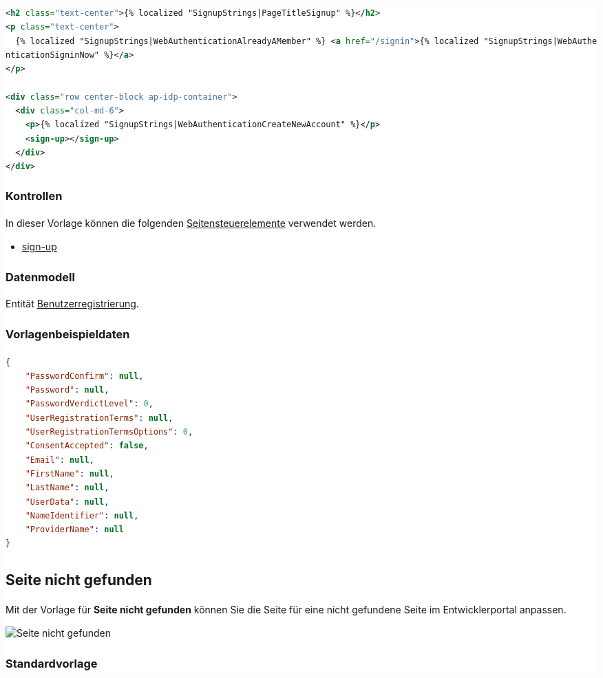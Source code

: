 ```xml  
<h2 class="text-center">{% localized "SignupStrings|PageTitleSignup" %}</h2>  
<p class="text-center">  
  {% localized "SignupStrings|WebAuthenticationAlreadyAMember" %} <a href="/signin">{% localized "SignupStrings|WebAuthenticationSigninNow" %}</a>  
</p>  
  
<div class="row center-block ap-idp-container">  
  <div class="col-md-6">  
    <p>{% localized "SignupStrings|WebAuthenticationCreateNewAccount" %}</p>  
    <sign-up></sign-up>  
  </div>  
</div>  
```  
  
### <a name="controls"></a>Kontrollen  
 In dieser Vorlage können die folgenden [Seitensteuerelemente](api-management-page-controls.md) verwendet werden.  
  
-   [sign-up](api-management-page-controls.md#sign-up)  
  
### <a name="data-model"></a>Datenmodell  
 Entität [Benutzerregistrierung](api-management-template-data-model-reference.md#UserSignUp).  
  
### <a name="sample-template-data"></a>Vorlagenbeispieldaten  
  
```json  
{  
    "PasswordConfirm": null,  
    "Password": null,  
    "PasswordVerdictLevel": 0,  
    "UserRegistrationTerms": null,  
    "UserRegistrationTermsOptions": 0,  
    "ConsentAccepted": false,  
    "Email": null,  
    "FirstName": null,  
    "LastName": null,  
    "UserData": null,  
    "NameIdentifier": null,  
    "ProviderName": null  
}  
```  
  
##  <a name="PageNotFound"></a> Seite nicht gefunden  
 Mit der Vorlage für **Seite nicht gefunden** können Sie die Seite für eine nicht gefundene Seite im Entwicklerportal anpassen.  
  
 ![Seite nicht gefunden](./media/api-management-page-templates/APIM-Not-Found-Page-Developer-Portal-Templates.png "APIM „Seite nicht gefunden“, Vorlagen im Entwicklerportal")  
  
### <a name="default-template"></a>Standardvorlage  
  